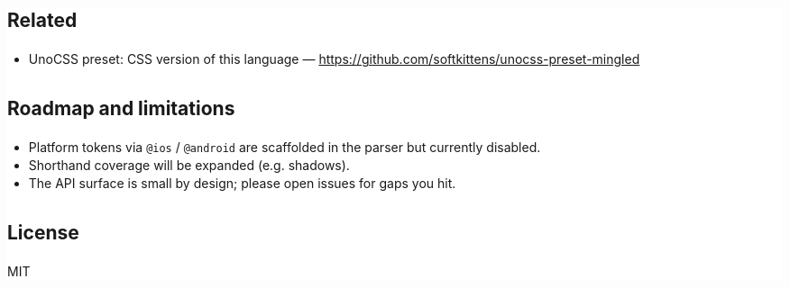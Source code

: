 ## Related

- UnoCSS preset: CSS version of this language — https://github.com/softkittens/unocss-preset-mingled

## Roadmap and limitations

- Platform tokens via `@ios` / `@android` are scaffolded in the parser but currently disabled.
- Shorthand coverage will be expanded (e.g. shadows).
- The API surface is small by design; please open issues for gaps you hit.

## License

MIT
